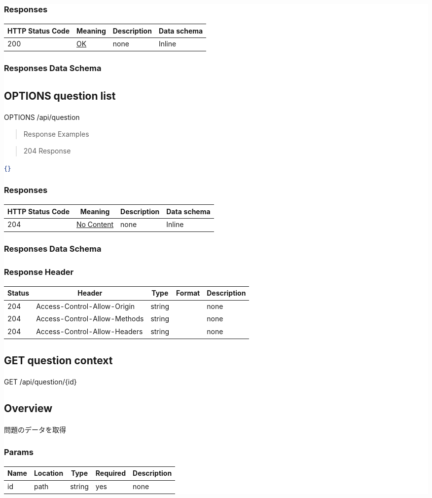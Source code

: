 ### Responses

|HTTP Status Code |Meaning|Description|Data schema|
|---|---|---|---|
|200|[OK](https://tools.ietf.org/html/rfc7231#section-6.3.1)|none|Inline|

### Responses Data Schema

## OPTIONS question list

OPTIONS /api/question

> Response Examples

> 204 Response

```json
{}
```

### Responses

|HTTP Status Code |Meaning|Description|Data schema|
|---|---|---|---|
|204|[No Content](https://tools.ietf.org/html/rfc7231#section-6.3.5)|none|Inline|

### Responses Data Schema

### Response Header

|Status|Header|Type|Format|Description|
|---|---|---|---|---|
|204|Access-Control-Allow-Origin|string||none|
|204|Access-Control-Allow-Methods|string||none|
|204|Access-Control-Allow-Headers|string||none|

## GET question context

GET /api/question/{id}

## Overview
問題のデータを取得

### Params

|Name|Location|Type|Required|Description|
|---|---|---|---|---|
|id|path|string| yes |none|

